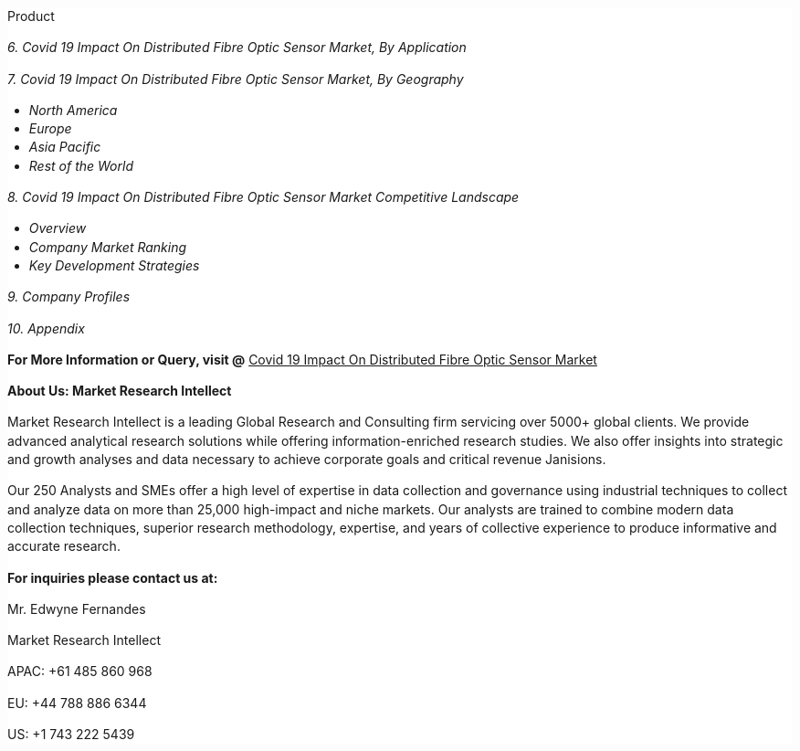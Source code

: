 Product</span></em></p><p><em><span class="font-[700]">6. Covid 19 Impact On Distributed Fibre Optic Sensor Market, By Application</span></em></p><p><em><span class="font-[700]">7. Covid 19 Impact On Distributed Fibre Optic Sensor Market, By Geography</span></em></p><ul><li><em><span class="">North America</span></em></li><li><em><span class="">Europe</span></em></li><li><em><span class="">Asia Pacific</span></em></li><li><em><span class="">Rest of the World</span></em></li></ul><p><em><span class="font-[700]">8. Covid 19 Impact On Distributed Fibre Optic Sensor Market Competitive Landscape</span></em></p><ul><li><em><span class="">Overview</span></em></li><li><em><span class="">Company Market Ranking</span></em></li><li><em><span class="">Key Development Strategies</span></em></li></ul><p><em><span class="font-[700]">9. Company Profiles</span></em></p><p><em><span class="font-[700]">10. Appendix</span></em></p><p><span class="font-[700]"><strong>For More Information or Query, visit&nbsp;@</strong>&nbsp;</span><span class="font-[700]"><a href="https://www.marketresearchintellect.com/product/covid-19-impact-on-distributed-fibre-optic-sensor-market-size-forecast/?utm_source=Linkedin&utm_medium=852" target="_blank" data-tracking-control-name="article-ssr-frontend-pulse_little-text-block" data-tracking-will-navigate="" data-test-link="">Covid 19 Impact On Distributed Fibre Optic Sensor Market</a></span></p><p><strong><span class="font-[700]">About Us: Market Research Intellect</span></strong></p><p><span class="">Market Research Intellect is a leading Global Research and Consulting firm servicing over 5000+ global clients. We provide advanced analytical research solutions while offering information-enriched research studies.&nbsp;</span>We also offer insights into strategic and growth analyses and data necessary to achieve corporate goals and critical revenue Janisions.</p><p><span class="">Our 250 Analysts and SMEs offer a high level of expertise in data collection and governance using industrial techniques to collect and analyze data on more than 25,000 high-impact and niche markets. Our analysts are trained to combine modern data collection techniques, superior research methodology, expertise, and years of collective experience to produce informative and accurate research.</span></p><p><strong>For inquiries please contact us at:</strong></p><p>Mr. Edwyne Fernandes</p><p>Market Research Intellect</p><p>APAC: +61 485 860 968</p><p>EU: +44 788 886 6344</p><p>US: +1 743 222 5439</p>
